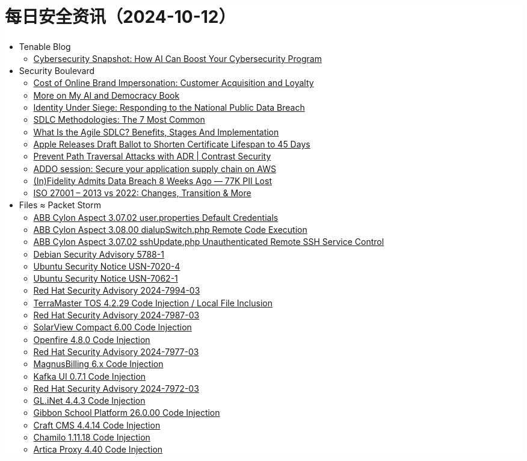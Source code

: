# 每日安全资讯（2024-10-12）

- Tenable Blog
  - [Cybersecurity Snapshot: How AI Can Boost Your Cybersecurity Program](https://www.tenable.com/blog/cybersecurity-snapshot-how-ai-can-boost-your-cybersecurity-program)
- Security Boulevard
  - [Cost of Online Brand Impersonation: Customer Acquisition and Loyalty](https://securityboulevard.com/2024/10/cost-of-online-brand-impersonation-customer-acquisition-and-loyalty/)
  - [More on My AI and Democracy Book](https://securityboulevard.com/2024/10/more-on-my-ai-and-democracy-book/)
  - [Identity Under Siege: Responding to the National Public Data Breach](https://securityboulevard.com/2024/10/identity-under-siege-responding-to-the-national-public-data-breach/)
  - [SDLC Methodologies: The 7 Most Common](https://securityboulevard.com/2024/10/sdlc-methodologies-the-7-most-common/)
  - [What Is the Agile SDLC? Benefits, Stages And Implementation](https://securityboulevard.com/2024/10/what-is-the-agile-sdlc-benefits-stages-and-implementation/)
  - [Apple Releases Draft Ballot to Shorten Certificate Lifespan to 45 Days](https://securityboulevard.com/2024/10/apple-releases-draft-ballot-to-shorten-certificate-lifespan-to-45-days/)
  - [Prevent Path Traversal Attacks with ADR | Contrast Security](https://securityboulevard.com/2024/10/prevent-path-traversal-attacks-with-adr-contrast-security/)
  - [ADDO session: Secure your application supply chain on AWS](https://securityboulevard.com/2024/10/addo-session-secure-your-application-supply-chain-on-aws/)
  - [(In)Fidelity Admits Data Breach 8 Weeks Ago — 77K PII Lost](https://securityboulevard.com/2024/10/fidelity-investments-hacked-richixbw/)
  - [ISO 27001 – 2013 vs 2022: Changes, Transition & More](https://securityboulevard.com/2024/10/iso-27001-2013-vs-2022-changes-transition-more/)
- Files ≈ Packet Storm
  - [ABB Cylon Aspect 3.07.02 user.properties Default Credentials](https://packetstormsecurity.com/files/182165/ZSL-2024-5840.txt)
  - [ABB Cylon Aspect 3.08.00 dialupSwitch.php Remote Code Execution](https://packetstormsecurity.com/files/182164/ZSL-2024-5839.txt)
  - [ABB Cylon Aspect 3.07.02 sshUpdate.php Unauthenticated Remote SSH Service Control](https://packetstormsecurity.com/files/182163/ZSL-2024-5838.txt)
  - [Debian Security Advisory 5788-1](https://packetstormsecurity.com/files/182162/dsa-5788-1.txt)
  - [Ubuntu Security Notice USN-7020-4](https://packetstormsecurity.com/files/182161/USN-7020-4.txt)
  - [Ubuntu Security Notice USN-7062-1](https://packetstormsecurity.com/files/182160/USN-7062-1.txt)
  - [Red Hat Security Advisory 2024-7994-03](https://packetstormsecurity.com/files/182159/RHSA-2024-7994-03.txt)
  - [TerraMaster TOS 4.2.29 Code Injection / Local File Inclusion](https://packetstormsecurity.com/files/182158/terramastertos4229-execlfi.txt)
  - [Red Hat Security Advisory 2024-7987-03](https://packetstormsecurity.com/files/182157/RHSA-2024-7987-03.txt)
  - [SolarView Compact 6.00 Code Injection](https://packetstormsecurity.com/files/182156/solarviewcompact600-inject.txt)
  - [Openfire 4.8.0 Code Injection](https://packetstormsecurity.com/files/182155/openfire480-exec.txt)
  - [Red Hat Security Advisory 2024-7977-03](https://packetstormsecurity.com/files/182154/RHSA-2024-7977-03.txt)
  - [MagnusBilling 6.x Code Injection](https://packetstormsecurity.com/files/182153/magnusbilling6x-exec.txt)
  - [Kafka UI 0.7.1 Code Injection](https://packetstormsecurity.com/files/182152/kafkaui071-exec.txt)
  - [Red Hat Security Advisory 2024-7972-03](https://packetstormsecurity.com/files/182151/RHSA-2024-7972-03.txt)
  - [GL.iNet 4.4.3 Code Injection](https://packetstormsecurity.com/files/182150/glinet443-exec.txt)
  - [Gibbon School Platform 26.0.00 Code Injection](https://packetstormsecurity.com/files/182149/gsp26000-exec.txt)
  - [Craft CMS 4.4.14 Code Injection](https://packetstormsecurity.com/files/182148/craftcms4414-inject.txt)
  - [Chamilo 1.11.18 Code Injection](https://packetstormsecurity.com/files/182147/chamilo11118-exec.txt)
  - [Artica Proxy 4.40 Code Injection](https://packetstormsecurity.com/files/182146/articaproxy440-exec.txt)